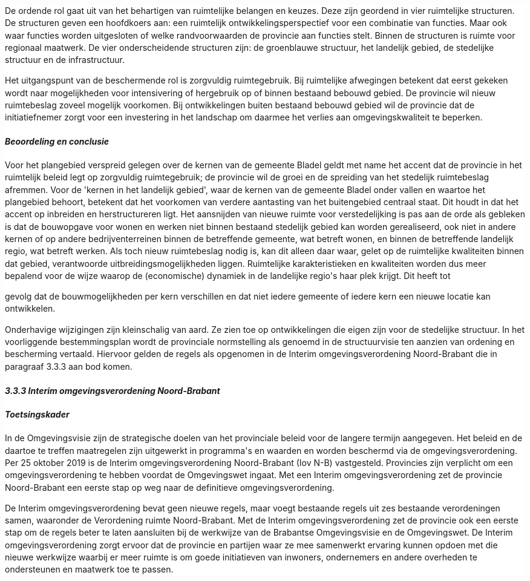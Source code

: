 De ordende rol gaat uit van het behartigen van ruimtelijke belangen en keuzes. Deze zijn geordend in vier ruimtelijke structuren. De structuren geven een hoofdkoers aan: een ruimtelijk ontwikkelingsperspectief voor een combinatie van functies. Maar ook waar functies worden uitgesloten of welke randvoorwaarden de provincie aan functies stelt. Binnen de structuren is ruimte voor regionaal maatwerk. De vier onderscheidende structuren zijn: de groenblauwe structuur, het landelijk gebied, de stedelijke structuur en de infrastructuur.

Het uitgangspunt van de beschermende rol is zorgvuldig ruimtegebruik. Bij ruimtelijke afwegingen betekent dat eerst gekeken wordt naar mogelijkheden voor intensivering of hergebruik op of binnen bestaand bebouwd gebied. De provincie wil nieuw ruimtebeslag zoveel mogelijk voorkomen. Bij ontwikkelingen buiten bestaand bebouwd gebied wil de provincie dat de initiatiefnemer zorgt voor een investering in het landschap om daarmee het verlies aan omgevingskwaliteit te beperken.

#### *Beoordeling en conclusie*

Voor het plangebied verspreid gelegen over de kernen van de gemeente Bladel geldt met name het accent dat de provincie in het ruimtelijk beleid legt op zorgvuldig ruimtegebruik; de provincie wil de groei en de spreiding van het stedelijk ruimtebeslag afremmen. Voor de 'kernen in het landelijk gebied', waar de kernen van de gemeente Bladel onder vallen en waartoe het plangebied behoort, betekent dat het voorkomen van verdere aantasting van het buitengebied centraal staat. Dit houdt in dat het accent op inbreiden en herstructureren ligt. Het aansnijden van nieuwe ruimte voor verstedelijking is pas aan de orde als gebleken is dat de bouwopgave voor wonen en werken niet binnen bestaand stedelijk gebied kan worden gerealiseerd, ook niet in andere kernen of op andere bedrijventerreinen binnen de betreffende gemeente, wat betreft wonen, en binnen de betreffende landelijk regio, wat betreft werken. Als toch nieuw ruimtebeslag nodig is, kan dit alleen daar waar, gelet op de ruimtelijke kwaliteiten binnen dat gebied, verantwoorde uitbreidingsmogelijkheden liggen. Ruimtelijke karakteristieken en kwaliteiten worden dus meer bepalend voor de wijze waarop de (economische) dynamiek in de landelijke regio's haar plek krijgt. Dit heeft tot

gevolg dat de bouwmogelijkheden per kern verschillen en dat niet iedere gemeente of iedere kern een nieuwe locatie kan ontwikkelen.

Onderhavige wijzigingen zijn kleinschalig van aard. Ze zien toe op ontwikkelingen die eigen zijn voor de stedelijke structuur. In het voorliggende bestemmingsplan wordt de provinciale normstelling als genoemd in de structuurvisie ten aanzien van ordening en bescherming vertaald. Hiervoor gelden de regels als opgenomen in de Interim omgevingsverordening Noord-Brabant die in paragraaf 3.3.3 aan bod komen.

#### *3.3.3 Interim omgevingsverordening Noord-Brabant*

#### *Toetsingskader*

In de Omgevingsvisie zijn de strategische doelen van het provinciale beleid voor de langere termijn aangegeven. Het beleid en de daartoe te treffen maatregelen zijn uitgewerkt in programma's en waarden en worden beschermd via de omgevingsverordening. Per 25 oktober 2019 is de Interim omgevingsverordening Noord-Brabant (Iov N-B) vastgesteld. Provincies zijn verplicht om een omgevingsverordening te hebben voordat de Omgevingswet ingaat. Met een Interim omgevingsverordening zet de provincie Noord-Brabant een eerste stap op weg naar de definitieve omgevingsverordening.

De Interim omgevingsverordening bevat geen nieuwe regels, maar voegt bestaande regels uit zes bestaande verordeningen samen, waaronder de Verordening ruimte Noord-Brabant. Met de Interim omgevingsverordening zet de provincie ook een eerste stap om de regels beter te laten aansluiten bij de werkwijze van de Brabantse Omgevingsvisie en de Omgevingswet. De Interim omgevingsverordening zorgt ervoor dat de provincie en partijen waar ze mee samenwerkt ervaring kunnen opdoen met die nieuwe werkwijze waarbij er meer ruimte is om goede initiatieven van inwoners, ondernemers en andere overheden te ondersteunen en maatwerk toe te passen.
